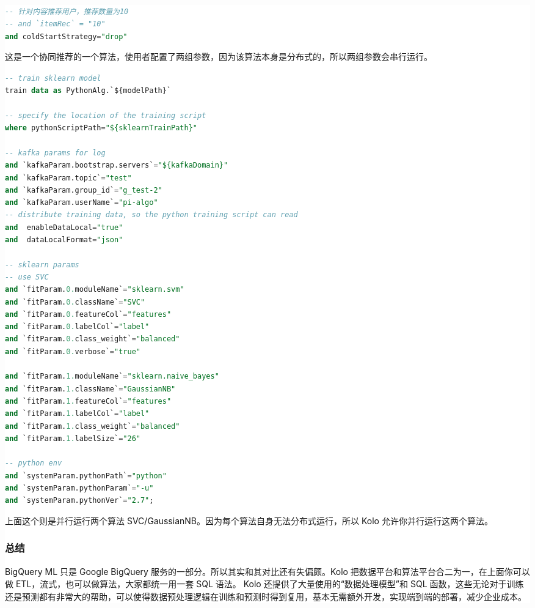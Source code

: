 ```sql
-- 针对内容推荐用户，推荐数量为10
-- and `itemRec` = "10"
and coldStartStrategy="drop"
```

这是一个协同推荐的一个算法，使用者配置了两组参数，因为该算法本身是分布式的，所以两组参数会串行运行。

```sql
-- train sklearn model
train data as PythonAlg.`${modelPath}` 
 
-- specify the location of the training script 
where pythonScriptPath="${sklearnTrainPath}"
 
-- kafka params for log
and `kafkaParam.bootstrap.servers`="${kafkaDomain}"
and `kafkaParam.topic`="test"
and `kafkaParam.group_id`="g_test-2"
and `kafkaParam.userName`="pi-algo"
-- distribute training data, so the python training script can read 
and  enableDataLocal="true"
and  dataLocalFormat="json"
 
-- sklearn params
-- use SVC
and `fitParam.0.moduleName`="sklearn.svm"
and `fitParam.0.className`="SVC"
and `fitParam.0.featureCol`="features"
and `fitParam.0.labelCol`="label"
and `fitParam.0.class_weight`="balanced"
and `fitParam.0.verbose`="true"
 
and `fitParam.1.moduleName`="sklearn.naive_bayes"
and `fitParam.1.className`="GaussianNB"
and `fitParam.1.featureCol`="features"
and `fitParam.1.labelCol`="label"
and `fitParam.1.class_weight`="balanced"
and `fitParam.1.labelSize`="26"
 
-- python env
and `systemParam.pythonPath`="python"
and `systemParam.pythonParam`="-u"
and `systemParam.pythonVer`="2.7";
```

上面这个则是并行运行两个算法 SVC/GaussianNB。因为每个算法自身无法分布式运行，所以 Kolo 允许你并行运行这两个算法。

### 总结
BigQuery ML 只是 Google BigQuery 服务的一部分。所以其实和其对比还有失偏颇。Kolo 把数据平台和算法平台合二为一，在上面你可以做 ETL，流式，也可以做算法，大家都统一用一套 SQL 语法。 Kolo 还提供了大量使用的“数据处理模型”和 SQL 函数，这些无论对于训练还是预测都有非常大的帮助，可以使得数据预处理逻辑在训练和预测时得到复用，基本无需额外开发，实现端到端的部署，减少企业成本。

